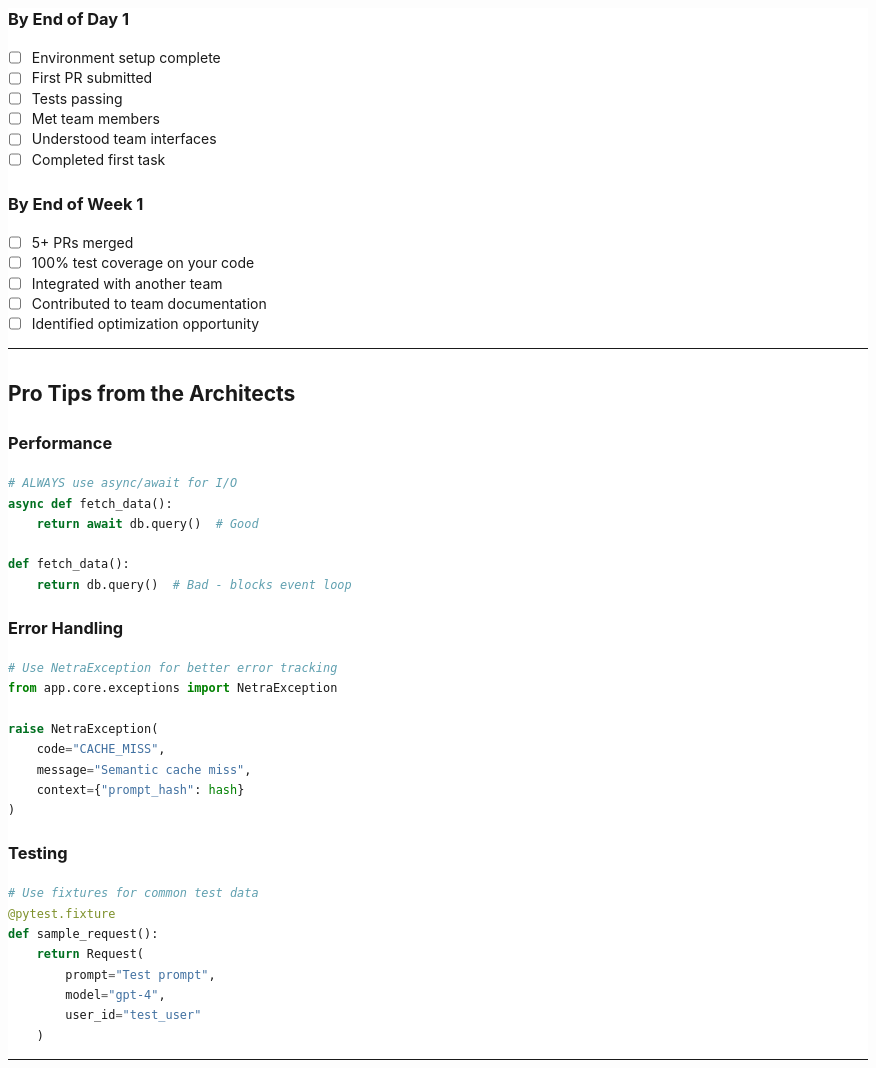 ### By End of Day 1
- [ ] Environment setup complete
- [ ] First PR submitted
- [ ] Tests passing
- [ ] Met team members
- [ ] Understood team interfaces
- [ ] Completed first task

### By End of Week 1
- [ ] 5+ PRs merged
- [ ] 100% test coverage on your code
- [ ] Integrated with another team
- [ ] Contributed to team documentation
- [ ] Identified optimization opportunity

---

## Pro Tips from the Architects

### Performance
```python
# ALWAYS use async/await for I/O
async def fetch_data():
    return await db.query()  # Good

def fetch_data():
    return db.query()  # Bad - blocks event loop
```

### Error Handling
```python
# Use NetraException for better error tracking
from app.core.exceptions import NetraException

raise NetraException(
    code="CACHE_MISS",
    message="Semantic cache miss",
    context={"prompt_hash": hash}
)
```

### Testing
```python
# Use fixtures for common test data
@pytest.fixture
def sample_request():
    return Request(
        prompt="Test prompt",
        model="gpt-4",
        user_id="test_user"
    )
```

---